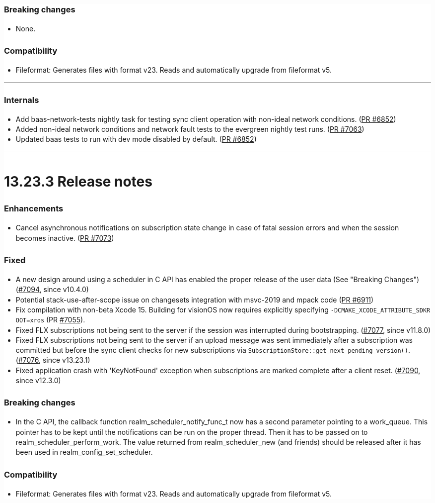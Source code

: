 ### Breaking changes
* None.

### Compatibility
* Fileformat: Generates files with format v23. Reads and automatically upgrade from fileformat v5.

-----------

### Internals
* Add baas-network-tests nightly task for testing sync client operation with non-ideal network conditions. ([PR #6852](https://github.com/realm/realm-core/pull/6852))
* Added non-ideal network conditions and network fault tests to the evergreen nightly test runs. ([PR #7063](https://github.com/realm/realm-core/pull/7063))
* Updated baas tests to run with dev mode disabled by default. ([PR #6852](https://github.com/realm/realm-core/pull/6852))

----------------------------------------------

# 13.23.3 Release notes

### Enhancements
* Cancel asynchronous notifications on subscription state change in case of fatal session errors and when the session becomes inactive. ([PR #7073](https://github.com/realm/realm-core/pull/7073))

### Fixed
* A new design around using a scheduler in C API has enabled the proper release of the user data (See "Breaking Changes") ([#7094](https://github.com/realm/realm-core/issues/7094), since v10.4.0)
* Potential stack-use-after-scope issue on changesets integration with msvc-2019 and mpack code ([PR #6911](https://github.com/realm/realm-core/pull/6911))
* Fix compilation with non-beta Xcode 15. Building for visionOS now requires explicitly specifying `-DCMAKE_XCODE_ATTRIBUTE_SDKROOT=xros` (PR [#7055](https://github.com/realm/realm-core/pull/7055)).
* Fixed FLX subscriptions not being sent to the server if the session was interrupted during bootstrapping. ([#7077](https://github.com/realm/realm-core/issues/7077), since v11.8.0)
* Fixed FLX subscriptions not being sent to the server if an upload message was sent immediately after a subscription was committed but before the sync client checks for new subscriptions via `SubscriptionStore::get_next_pending_version()`. ([#7076](https://github.com/realm/realm-core/issues/7076), since v13.23.1)
* Fixed application crash with 'KeyNotFound' exception when subscriptions are marked complete after a client reset. ([#7090](https://github.com/realm/realm-core/issues/7090), since v12.3.0)

### Breaking changes
* In the C API, the callback function realm_scheduler_notify_func_t now has a second parameter pointing to a work_queue. This pointer has to be kept until the notifications can be run on the proper thread. Then it has to be passed on to realm_scheduler_perform_work. The value returned from realm_scheduler_new (and friends) should be released after it has been used in realm_config_set_scheduler.

### Compatibility
* Fileformat: Generates files with format v23. Reads and automatically upgrade from fileformat v5.
